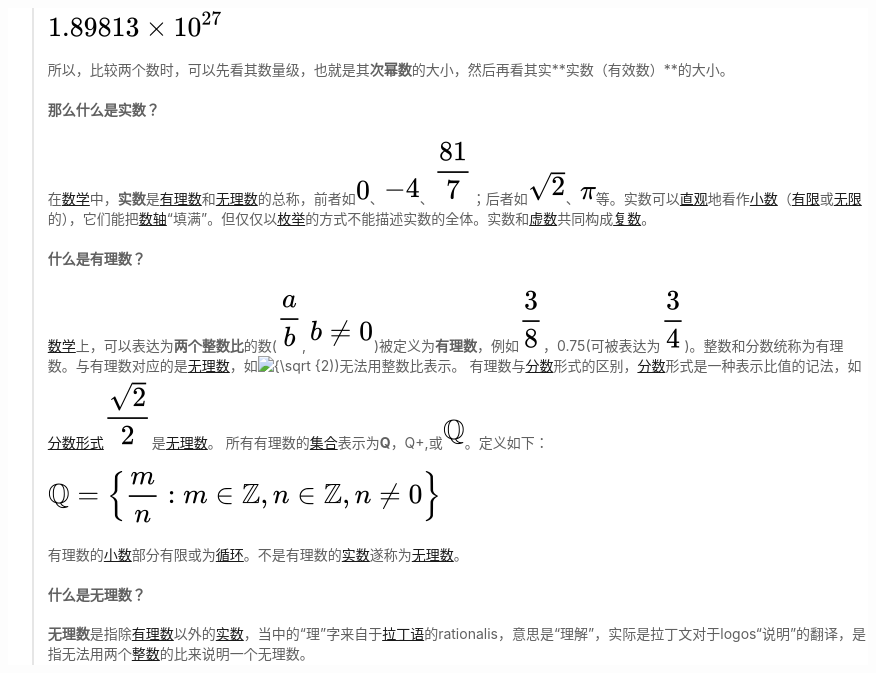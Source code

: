 > ![{\displaystyle 1.89813\times 10^{27}\,}](assets/7a432b1fabae8334ad2bc16b1d3ecdd66040edf7.svg)
>
> 所以，比较两个数时，可以先看其数量级，也就是其**次幂数**的大小，然后再看其实**实数（有效数）**的大小。
>
> #### 那么什么是实数？
>
> 在[数学](https://www.wikiwand.com/zh-hans/數學)中，**实数**是[有理数](https://www.wikiwand.com/zh-hans/有理數)和[无理数](https://www.wikiwand.com/zh-hans/無理數)的总称，前者如![{\displaystyle 0}](assets/2aae8864a3c1fec9585261791a809ddec1489950.svg)、![{\displaystyle -4}](assets/addc8519724f81b43a6883c5eb2c996f9fc2996f.svg)、![{\displaystyle {\frac {81}{7))}](assets/772fe391e9a16ae2073fa6da4415099488acef71.svg)；后者如![{\sqrt {2))](assets/b4afc1e27d418021bf10898eb44a7f5f315735ff.svg)、![\pi ](assets/9be4ba0bb8df3af72e90a0535fabcc17431e540a.svg)等。实数可以[直观](https://www.wikiwand.com/zh-hans/直觀)地看作[小数](https://www.wikiwand.com/zh-hans/小数)（[有限](https://www.wikiwand.com/zh-hans/有限小数)或[无限](https://www.wikiwand.com/zh-hans/无限小数)的），它们能把[数轴](https://www.wikiwand.com/zh-hans/数轴)“填满”。但仅仅以[枚举](https://www.wikiwand.com/zh-hans/枚举)的方式不能描述实数的全体。实数和[虚数](https://www.wikiwand.com/zh-hans/虚数)共同构成[复数](https://www.wikiwand.com/zh-hans/复数_(数学))。
>
> #### 什么是有理数？
>
> [数学](https://www.wikiwand.com/zh-hans/数学)上，可以表达为**两个整数比**的数(![{\frac {a}{b))](assets/9fbb66e57f89debc3cde3213de12228971148a93.svg), ![{\displaystyle b\neq 0}](assets/ad073253b4c817f2ec7e3dd7517b7f89a8e581dc.svg))被定义为**有理数**，例如![{\displaystyle {\frac {3}{8))}](assets/f6fe52a498e9788c548326304098d2122ca4645d.svg)，0.75(可被表达为![\frac{3}{4}](assets/7572f1241ec7c2f9311985bc3dfb0b7d6f491e44.svg))。整数和分数统称为有理数。与有理数对应的是[无理数](https://www.wikiwand.com/zh-hans/无理数)，如![{\sqrt {2))](https://wikimedia.org/api/rest_v1/media/math/render/svg/b4afc1e27d418021bf10898eb44a7f5f315735ff)无法用整数比表示。
> 有理数与[分数](https://www.wikiwand.com/zh-hans/分數)形式的区别，[分数](https://www.wikiwand.com/zh-hans/分數)形式是一种表示比值的记法，如 [分数形式](https://www.wikiwand.com/zh-hans/分數)![{\frac {\sqrt {2)){2))](assets/2fb9b5960bf5eae3065db9c23495e465f5fef61e.svg)是[无理数](https://www.wikiwand.com/zh-hans/无理数)。
> 所有有理数的[集合](https://www.wikiwand.com/zh-hans/集合_(数学))表示为**Q**，Q+,或![\mathbb{Q}](assets/c5909f0b54e4718fa24d5fd34d54189d24a66e9a.svg)。定义如下：
>
> ![\mathbb{Q} = \left\{\frac{m}{n} : m \in \mathbb{Z}, n \in \mathbb{Z}, n \ne 0 \right\}](assets/5d32c576a132a89e30c1083da67c4423d2a37227.svg)
>
> 有理数的[小数](https://www.wikiwand.com/zh-hans/小数)部分有限或为[循环](https://www.wikiwand.com/zh-hans/循环小数)。不是有理数的[实数](https://www.wikiwand.com/zh-hans/實數)遂称为[无理数](https://www.wikiwand.com/zh-hans/無理數)。
>
> #### 什么是无理数？
>
> **无理数**是指除[有理数](https://www.wikiwand.com/zh-hans/有理数)以外的[实数](https://www.wikiwand.com/zh-hans/实数)，当中的“理”字来自于[拉丁语](https://www.wikiwand.com/zh-hans/拉丁语)的rationalis，意思是“理解”，实际是拉丁文对于logos“说明”的翻译，是指无法用两个[整数](https://www.wikiwand.com/zh-hans/整数)的比来说明一个无理数。